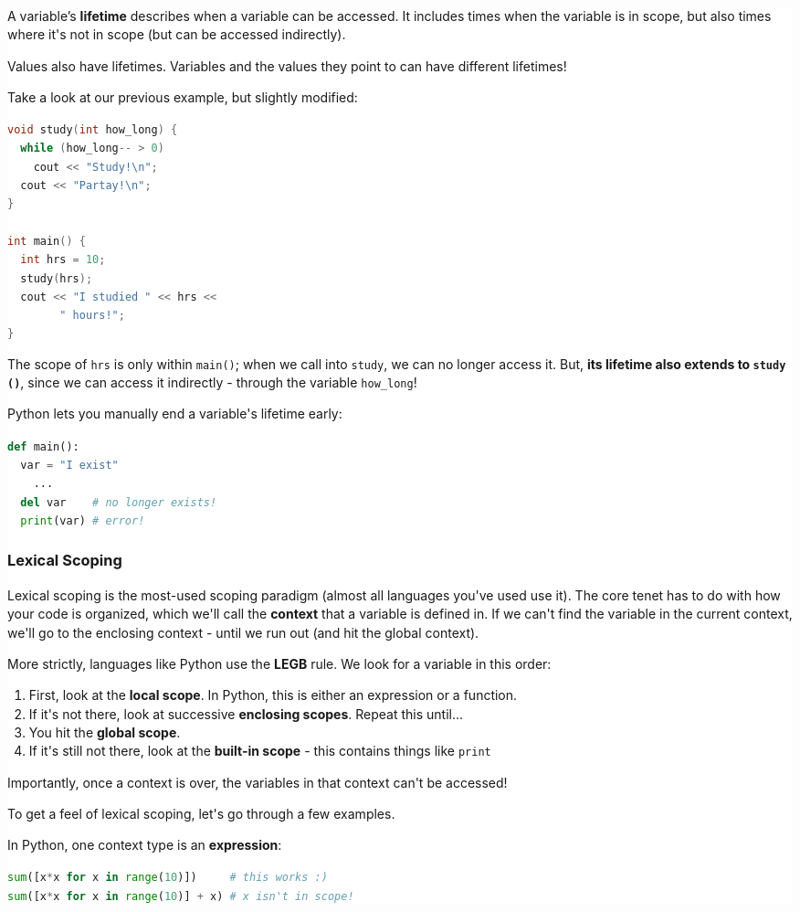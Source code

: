 A variable’s **lifetime** describes when a variable can be accessed. It includes times when the variable is in scope, but also times where it's not in scope (but can be accessed indirectly).

Values also have lifetimes. Variables and the values they point to can have different lifetimes!

Take a look at our previous example, but slightly modified:

```cpp
void study(int how_long) {
  while (how_long-- > 0)
    cout << "Study!\n";
  cout << "Partay!\n";
}

int main() {
  int hrs = 10;
  study(hrs);
  cout << "I studied " << hrs <<
        " hours!";
}
```

The scope of `hrs` is only within `main()`; when we call into `study`, we can no longer access it. But, **its lifetime also extends to `study()`**, since we can access it indirectly - through the variable `how_long`!

Python lets you manually end a variable's lifetime early:

```py
def main():
  var = "I exist"
    ...
  del var    # no longer exists!
  print(var) # error!
```

### Lexical Scoping

Lexical scoping is the most-used scoping paradigm (almost all languages you've used use it). The core tenet has to do with how your code is organized, which we'll call the **context** that a variable is defined in. If we can't find the variable in the current context, we'll go to the enclosing context - until we run out (and hit the global context).

More strictly, languages like Python use the **LEGB** rule. We look for a variable in this order:

1. First, look at the **local scope**. In Python, this is either an expression or a function.
2. If it's not there, look at successive **enclosing scopes**. Repeat this until...
3. You hit the **global scope**.
4. If it's still not there, look at the **built-in scope** - this contains things like `print`

Importantly, once a context is over, the variables in that context can't be accessed!

To get a feel of lexical scoping, let's go through a few examples.

In Python, one context type is an **expression**:

```py
sum([x*x for x in range(10)])     # this works :)
sum([x*x for x in range(10)] + x) # x isn't in scope!
```
